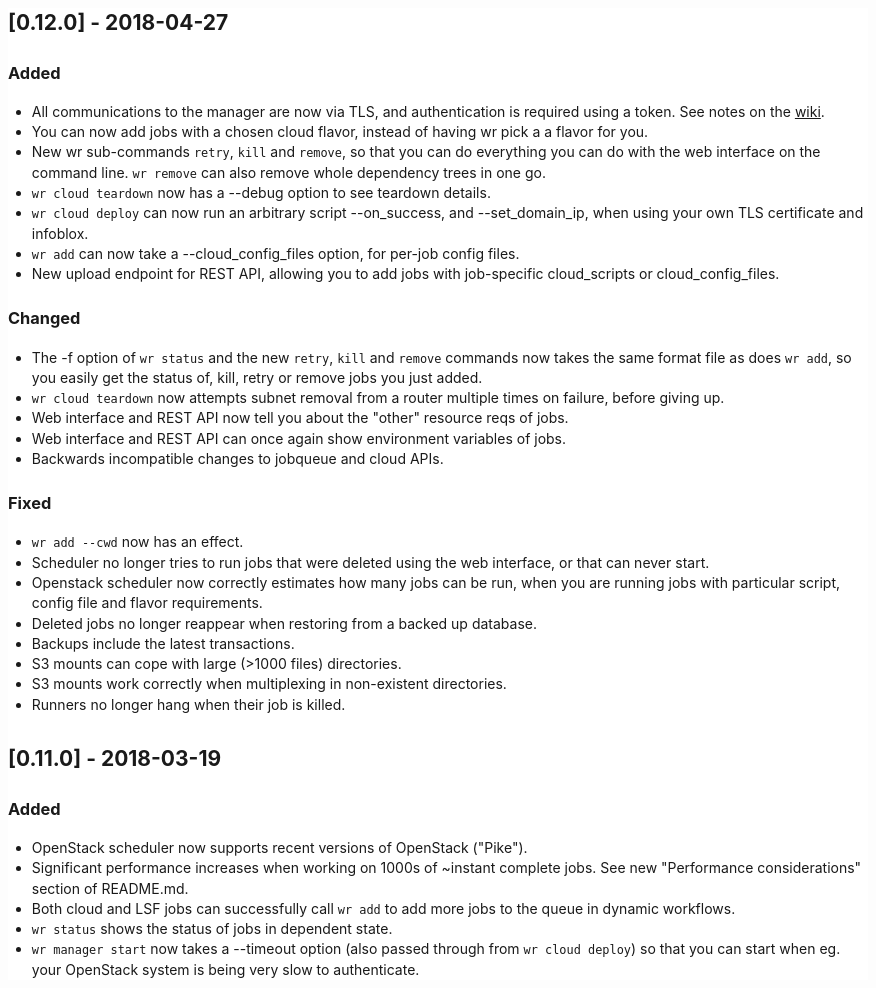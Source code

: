 
## [0.12.0] - 2018-04-27
### Added
- All communications to the manager are now via TLS, and authentication is
  required using a token. See notes on the
  [wiki](https://github.com/VertebrateResequencing/wr/wiki/Security).
- You can now add jobs with a chosen cloud flavor, instead of having wr pick a
  a flavor for you.
- New wr sub-commands `retry`, `kill` and `remove`, so that you can do
  everything you can do with the web interface on the command line. `wr remove`
  can also remove whole dependency trees in one go.
- `wr cloud teardown` now has a --debug option to see teardown details.
- `wr cloud deploy` can now run an arbitrary script --on_success, and
  --set_domain_ip, when using your own TLS certificate and infoblox.
- `wr add` can now take a --cloud_config_files option, for per-job config files.
- New upload endpoint for REST API, allowing you to add jobs with job-specific
  cloud_scripts or cloud_config_files.

### Changed
- The -f option of `wr status` and the new `retry`, `kill` and `remove` commands
  now takes the same format file as does `wr add`, so you easily get the status
  of, kill, retry or remove jobs you just added.
- `wr cloud teardown` now attempts subnet removal from a router multiple times
  on failure, before giving up.
- Web interface and REST API now tell you about the "other" resource reqs of
  jobs.
- Web interface and REST API can once again show environment variables of jobs.
- Backwards incompatible changes to jobqueue and cloud APIs.

### Fixed
- `wr add --cwd` now has an effect.
- Scheduler no longer tries to run jobs that were deleted using the web
  interface, or that can never start.
- Openstack scheduler now correctly estimates how many jobs can be run, when you
  are running jobs with particular script, config file and flavor requirements.
- Deleted jobs no longer reappear when restoring from a backed up database.
- Backups include the latest transactions.
- S3 mounts can cope with large (>1000 files) directories.
- S3 mounts work correctly when multiplexing in non-existent directories.
- Runners no longer hang when their job is killed.


## [0.11.0] - 2018-03-19
### Added
- OpenStack scheduler now supports recent versions of OpenStack ("Pike").
- Significant performance increases when working on 1000s of ~instant complete
  jobs. See new "Performance considerations" section of README.md.
- Both cloud and LSF jobs can successfully call `wr add` to add more jobs to the
  queue in dynamic workflows.
- `wr status` shows the status of jobs in dependent state.
- `wr manager start` now takes a --timeout option (also passed through from `wr
  cloud deploy`) so that you can start when eg. your OpenStack system is being
  very slow to authenticate.
